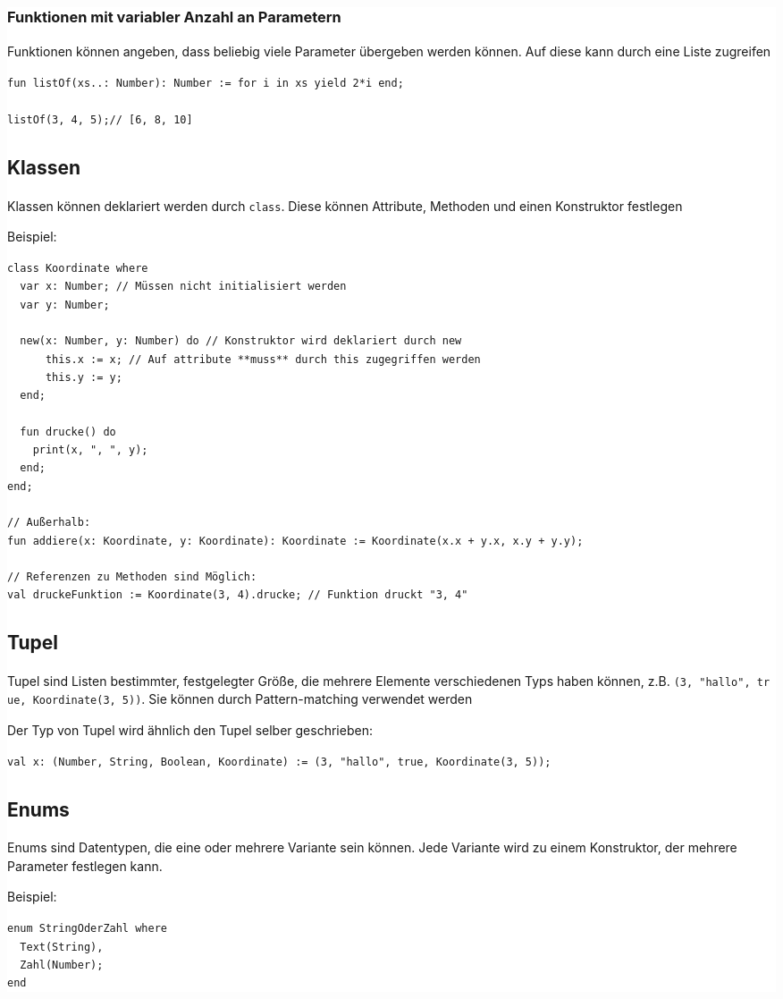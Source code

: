 ~~~
~~~
### Funktionen mit variabler Anzahl an Parametern
Funktionen können angeben, dass beliebig viele Parameter übergeben werden können. Auf diese kann durch eine Liste zugreifen
~~~
fun listOf(xs..: Number): Number := for i in xs yield 2*i end;

listOf(3, 4, 5);// [6, 8, 10]
~~~
## Klassen
Klassen können deklariert werden durch `class`. Diese können Attribute, Methoden und einen Konstruktor festlegen

Beispiel: 
~~~
class Koordinate where 
  var x: Number; // Müssen nicht initialisiert werden
  var y: Number;
  
  new(x: Number, y: Number) do // Konstruktor wird deklariert durch new 
      this.x := x; // Auf attribute **muss** durch this zugegriffen werden
      this.y := y;
  end;
  
  fun drucke() do 
    print(x, ", ", y);
  end;
end;

// Außerhalb:
fun addiere(x: Koordinate, y: Koordinate): Koordinate := Koordinate(x.x + y.x, x.y + y.y);

// Referenzen zu Methoden sind Möglich:
val druckeFunktion := Koordinate(3, 4).drucke; // Funktion druckt "3, 4"
~~~
## Tupel
Tupel sind Listen bestimmter, festgelegter Größe, die mehrere Elemente verschiedenen Typs haben können, z.B. `(3, "hallo", true, Koordinate(3, 5))`. Sie können durch Pattern-matching verwendet werden

Der Typ von Tupel wird ähnlich den Tupel selber geschrieben:
~~~
val x: (Number, String, Boolean, Koordinate) := (3, "hallo", true, Koordinate(3, 5));
~~~
## Enums
Enums sind Datentypen, die eine oder mehrere Variante sein können. Jede Variante wird zu einem Konstruktor, der mehrere Parameter festlegen kann.

Beispiel: 
~~~
enum StringOderZahl where 
  Text(String),
  Zahl(Number);
end
~~~
